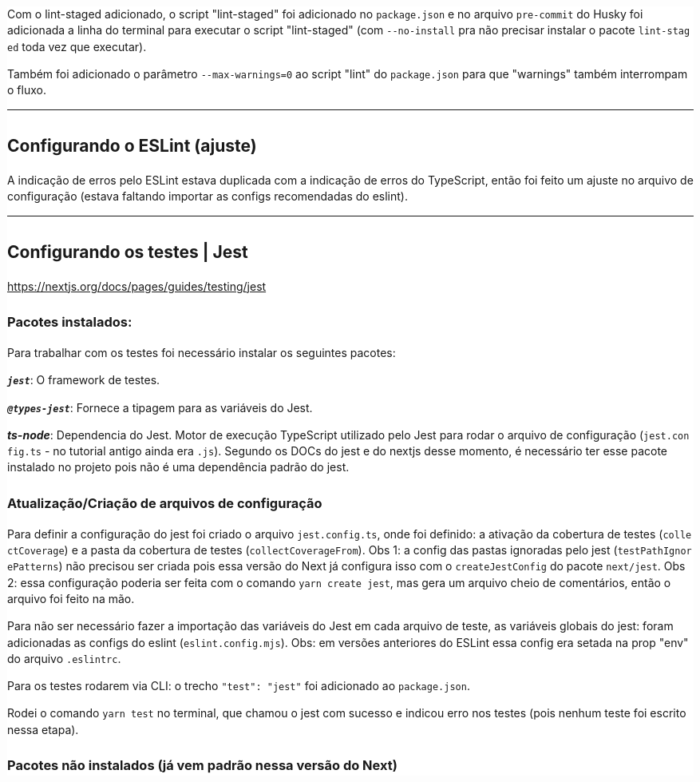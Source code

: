 Com o lint-staged adicionado, o script "lint-staged" foi adicionado no `package.json` e no arquivo `pre-commit` do Husky foi adicionada a linha do terminal para executar o script "lint-staged" (com `--no-install` pra não precisar instalar o pacote `lint-staged` toda vez que executar).

Também foi adicionado o parâmetro `--max-warnings=0` ao script "lint" do `package.json` para que "warnings" também interrompam o fluxo.

---

## Configurando o ESLint (ajuste)

A indicação de erros pelo ESLint estava duplicada com a indicação de erros do TypeScript, então foi feito um ajuste no arquivo de configuração (estava faltando importar as configs recomendadas do eslint).

---

## Configurando os testes | Jest

https://nextjs.org/docs/pages/guides/testing/jest

### Pacotes instalados:

Para trabalhar com os testes foi necessário instalar os seguintes pacotes:

***`jest`***: O framework de testes.

***`@types-jest`***: Fornece a tipagem para as variáveis do Jest.

***ts-node***: Dependencia do Jest. Motor de execução TypeScript utilizado pelo Jest para rodar o arquivo de configuração (`jest.config.ts` - no tutorial antigo ainda era `.js`). Segundo os DOCs do jest e do nextjs desse momento, é necessário ter esse pacote instalado no projeto pois não é uma dependência padrão do jest.


### Atualização/Criação de arquivos de configuração

Para definir a configuração do jest foi criado o arquivo `jest.config.ts`, onde foi definido: a ativação da cobertura de testes (`collectCoverage`) e a pasta da cobertura de testes (`collectCoverageFrom`). Obs 1: a config das pastas ignoradas pelo jest (`testPathIgnorePatterns`) não precisou ser criada pois essa versão do Next já configura isso com o `createJestConfig` do pacote `next/jest`. Obs 2: essa configuração poderia ser feita com o comando `yarn create jest`, mas gera um arquivo cheio de comentários, então o arquivo foi feito na mão.

Para não ser necessário fazer a importação das variáveis do Jest em cada arquivo de teste, as variáveis globais do jest: foram adicionadas as configs do eslint (`eslint.config.mjs`). Obs: em versões anteriores do ESLint essa config era setada na prop "env" do arquivo `.eslintrc`.
    
Para os testes rodarem via CLI: o trecho `"test": "jest"` foi adicionado ao `package.json`.

Rodei o comando `yarn test` no terminal, que chamou o jest com sucesso e indicou erro nos testes (pois nenhum teste foi escrito nessa etapa).

### Pacotes não instalados (já vem padrão nessa versão do Next)
